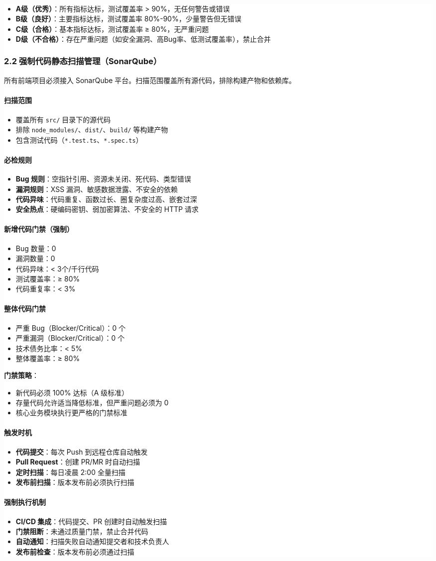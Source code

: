 * **A级（优秀）**：所有指标达标，测试覆盖率 > 90%，无任何警告或错误
* **B级（良好）**：主要指标达标，测试覆盖率 80%-90%，少量警告但无错误
* **C级（合格）**：基本指标达标，测试覆盖率 ≥ 80%，无严重问题
* **D级（不合格）**：存在严重问题（如安全漏洞、高Bug率、低测试覆盖率），禁止合并

### 2.2 强制代码静态扫描管理（SonarQube）

所有前端项目必须接入 SonarQube 平台。扫描范围覆盖所有源代码，排除构建产物和依赖库。

#### 扫描范围

* 覆盖所有 `src/` 目录下的源代码
* 排除 `node_modules/`、`dist/`、`build/` 等构建产物
* 包含测试代码（`*.test.ts`、`*.spec.ts`）

#### 必检规则

* **Bug 规则**：空指针引用、资源未关闭、死代码、类型错误
* **漏洞规则**：XSS 漏洞、敏感数据泄露、不安全的依赖
* **代码异味**：代码重复、函数过长、圈复杂度过高、嵌套过深
* **安全热点**：硬编码密钥、弱加密算法、不安全的 HTTP 请求

#### 新增代码门禁（强制）

* Bug 数量：0
* 漏洞数量：0
* 代码异味：< 3个/千行代码
* 测试覆盖率：≥ 80%
* 代码重复率：< 3%

#### 整体代码门禁

* 严重 Bug（Blocker/Critical）：0 个
* 严重漏洞（Blocker/Critical）：0 个
* 技术债务比率：< 5%
* 整体覆盖率：≥ 80%

**门禁策略**：

* 新代码必须 100% 达标（A 级标准）
* 存量代码允许适当降低标准，但严重问题必须为 0
* 核心业务模块执行更严格的门禁标准

#### 触发时机

* **代码提交**：每次 Push 到远程仓库自动触发
* **Pull Request**：创建 PR/MR 时自动扫描
* **定时扫描**：每日凌晨 2:00 全量扫描
* **发布前扫描**：版本发布前必须执行扫描

#### 强制执行机制

* **CI/CD 集成**：代码提交、PR 创建时自动触发扫描
* **门禁阻断**：未通过质量门禁，禁止合并代码
* **自动通知**：扫描失败自动通知提交者和技术负责人
* **发布前检查**：版本发布前必须通过扫描
